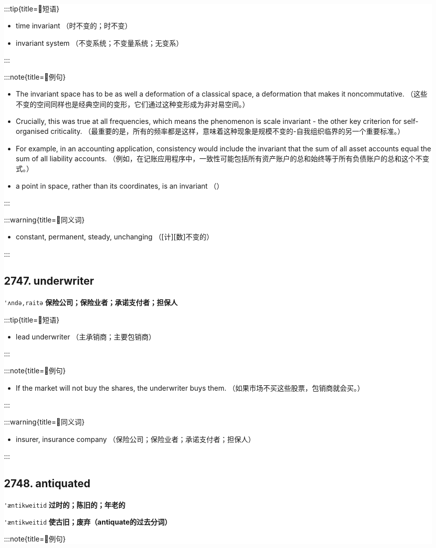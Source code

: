 :::tip{title=🤩短语}

- time invariant （时不变的；时不变）

- invariant system （不变系统；不变量系统；无变系）

:::

:::note{title=🎤例句}

- The invariant space has to be as well a deformation of a classical space, a deformation that makes it noncommutative. （这些不变的空间同样也是经典空间的变形，它们通过这种变形成为非对易空间。）

- Crucially, this was true at all frequencies, which means the phenomenon is scale invariant - the other key criterion for self-organised criticality. （最重要的是，所有的频率都是这样，意味着这种现象是规模不变的-自我组织临界的另一个重要标准。）

- For example, in an accounting application, consistency would include the invariant that the sum of all asset accounts equal the sum of all liability accounts. （例如，在记账应用程序中，一致性可能包括所有资产账户的总和始终等于所有负债账户的总和这个不变式。）

- a point in space, rather than its coordinates, is an invariant （）

:::

:::warning{title=🤔同义词}

- constant, permanent, steady, unchanging （[计][数]不变的）

:::


## 2747. underwriter

`'ʌndə,raitə`  **保险公司；保险业者；承诺支付者；担保人**

:::tip{title=🤩短语}

- lead underwriter （主承销商；主要包销商）

:::

:::note{title=🎤例句}

- If the market will not buy the shares, the underwriter buys them. （如果市场不买这些股票，包销商就会买。）

:::

:::warning{title=🤔同义词}

- insurer, insurance company （保险公司；保险业者；承诺支付者；担保人）

:::


## 2748. antiquated

`'æntikweitid`  **过时的；陈旧的；年老的**

`'æntikweitid`  **使古旧；废弃（antiquate的过去分词）**

:::note{title=🎤例句}
